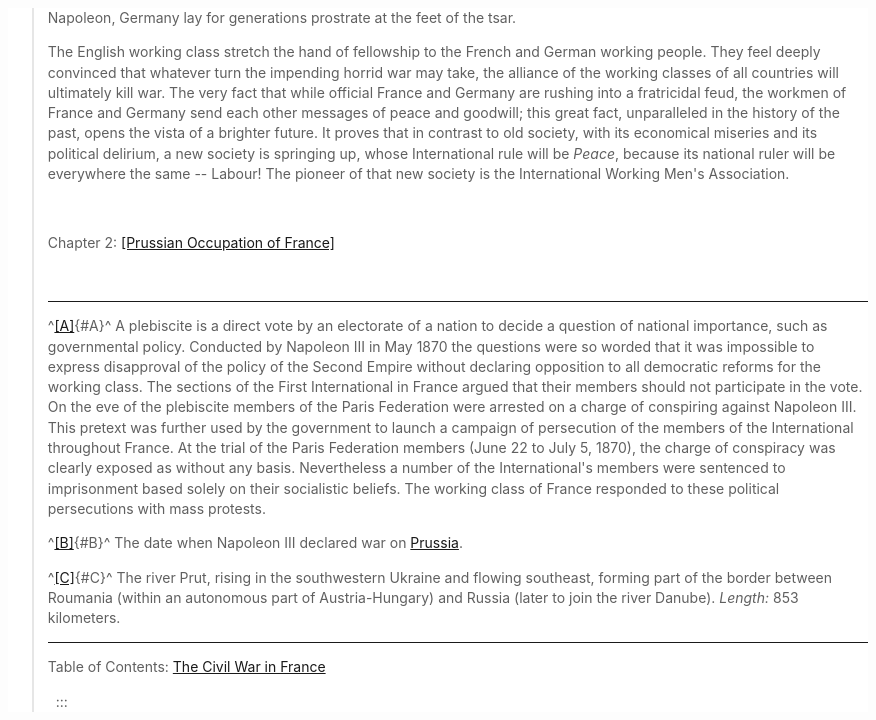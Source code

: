 > Napoleon, Germany lay for generations prostrate at the feet of the
> tsar.
>
> The English working class stretch the hand of fellowship to the French
> and German working people. They feel deeply convinced that whatever
> turn the impending horrid war may take, the alliance of the working
> classes of all countries will ultimately kill war. The very fact that
> while official France and Germany are rushing into a fratricidal feud,
> the workmen of France and Germany send each other messages of peace
> and goodwill; this great fact, unparalleled in the history of the
> past, opens the vista of a brighter future. It proves that in contrast
> to old society, with its economical miseries and its political
> delirium, a new society is springing up, whose International rule will
> be *Peace*, because its national ruler will be everywhere the same --
> Labour! The pioneer of that new society is the International Working
> Men's Association.
>
>  
>
> Chapter 2: [\[Prussian Occupation of France\]](ch02.htm)
>
>  
>
> ------------------------------------------------------------------------
>
> ^[\[A\]](#Ab){#A}^ A plebiscite is a direct vote by an electorate of a
> nation to decide a question of national importance, such as
> governmental policy. Conducted by Napoleon III in May 1870 the
> questions were so worded that it was impossible to express disapproval
> of the policy of the Second Empire without declaring opposition to all
> democratic reforms for the working class. The sections of the First
> International in France argued that their members should not
> participate in the vote. On the eve of the plebiscite members of the
> Paris Federation were arrested on a charge of conspiring against
> Napoleon III. This pretext was further used by the government to
> launch a campaign of persecution of the members of the International
> throughout France. At the trial of the Paris Federation members (June
> 22 to July 5, 1870), the charge of conspiracy was clearly exposed as
> without any basis. Nevertheless a number of the International's
> members were sentenced to imprisonment based solely on their
> socialistic beliefs. The working class of France responded to these
> political persecutions with mass protests.
>
> ^[\[B\]](#Bb){#B}^ The date when Napoleon III declared war on
> [Prussia](../../../../../glossary/places/p/r.htm#prussia).
>
> ^[\[C\]](#Cb){#C}^ The river Prut, rising in the southwestern Ukraine
> and flowing southeast, forming part of the border between Roumania
> (within an autonomous part of Austria-Hungary) and Russia (later to
> join the river Danube). *Length:* 853 kilometers.
>
> ------------------------------------------------------------------------
>
> Table of Contents: [The Civil War in France](index.htm)
>
>  
> :::

